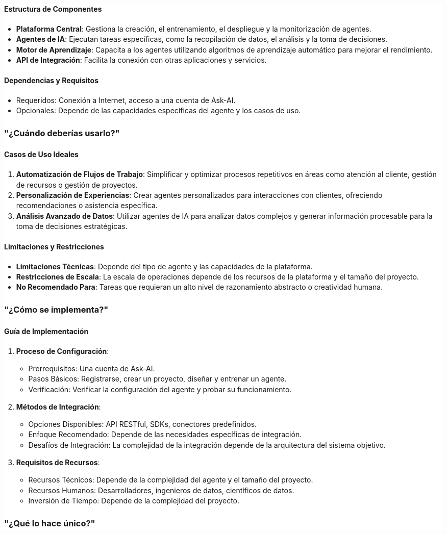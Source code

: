 #### Estructura de Componentes
- **Plataforma Central**: Gestiona la creación, el entrenamiento, el despliegue y la monitorización de agentes.
- **Agentes de IA**: Ejecutan tareas específicas, como la recopilación de datos, el análisis y la toma de decisiones.
- **Motor de Aprendizaje**: Capacita a los agentes utilizando algoritmos de aprendizaje automático para mejorar el rendimiento.
- **API de Integración**: Facilita la conexión con otras aplicaciones y servicios.

#### Dependencias y Requisitos
- Requeridos: Conexión a Internet, acceso a una cuenta de Ask-AI.
- Opcionales: Depende de las capacidades específicas del agente y los casos de uso.

### "¿Cuándo deberías usarlo?"

#### Casos de Uso Ideales
1. **Automatización de Flujos de Trabajo**: Simplificar y optimizar procesos repetitivos en áreas como atención al cliente, gestión de recursos o gestión de proyectos.
2. **Personalización de Experiencias**: Crear agentes personalizados para interacciones con clientes, ofreciendo recomendaciones o asistencia específica.
3. **Análisis Avanzado de Datos**: Utilizar agentes de IA para analizar datos complejos y generar información procesable para la toma de decisiones estratégicas.

#### Limitaciones y Restricciones
- **Limitaciones Técnicas**: Depende del tipo de agente y las capacidades de la plataforma.
- **Restricciones de Escala**: La escala de operaciones depende de los recursos de la plataforma y el tamaño del proyecto.
- **No Recomendado Para**:  Tareas que requieran un alto nivel de razonamiento abstracto o creatividad humana.

### "¿Cómo se implementa?"

#### Guía de Implementación
1. **Proceso de Configuración**:
   - Prerrequisitos: Una cuenta de Ask-AI.
   - Pasos Básicos: Registrarse, crear un proyecto, diseñar y entrenar un agente.
   - Verificación: Verificar la configuración del agente y probar su funcionamiento.

2. **Métodos de Integración**:
   - Opciones Disponibles: API RESTful, SDKs, conectores predefinidos.
   - Enfoque Recomendado: Depende de las necesidades específicas de integración.
   - Desafíos de Integración: La complejidad de la integración depende de la arquitectura del sistema objetivo.

3. **Requisitos de Recursos**:
   - Recursos Técnicos: Depende de la complejidad del agente y el tamaño del proyecto.
   - Recursos Humanos: Desarrolladores, ingenieros de datos, científicos de datos.
   - Inversión de Tiempo: Depende de la complejidad del proyecto.

### "¿Qué lo hace único?"
